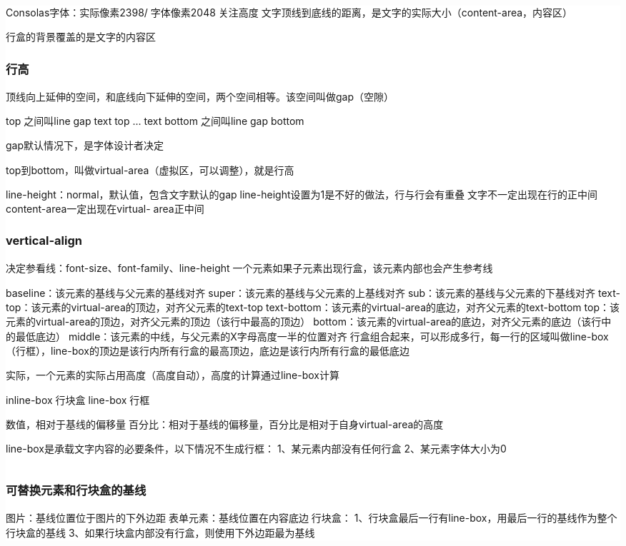 Consolas字体：实际像素2398/ 字体像素2048
关注高度
文字顶线到底线的距离，是文字的实际大小（content-area，内容区）

行盒的背景覆盖的是文字的内容区

### 行高
顶线向上延伸的空间，和底线向下延伸的空间，两个空间相等。该空间叫做gap（空隙）

top
之间叫line gap
text top
...
text bottom
之间叫line gap
bottom

gap默认情况下，是字体设计者决定 

top到bottom，叫做virtual-area（虚拟区，可以调整），就是行高

line-height：normal，默认值，包含文字默认的gap
line-height设置为1是不好的做法，行与行会有重叠
文字不一定出现在行的正中间
content-area一定出现在virtual- area正中间

### vertical-align
决定参看线：font-size、font-family、line-height
一个元素如果子元素出现行盒，该元素内部也会产生参考线

baseline：该元素的基线与父元素的基线对齐
super：该元素的基线与父元素的上基线对齐
sub：该元素的基线与父元素的下基线对齐
text-top：该元素的virtual-area的顶边，对齐父元素的text-top
text-bottom：该元素的virtual-area的底边，对齐父元素的text-bottom
top：该元素的virtual-area的顶边，对齐父元素的顶边（该行中最高的顶边）
bottom：该元素的virtual-area的底边，对齐父元素的底边（该行中的最低底边）
middle：该元素的中线，与父元素的X字母高度一半的位置对齐
行盒组合起来，可以形成多行，每一行的区域叫做line-box（行框），line-box的顶边是该行内所有行盒的最高顶边，底边是该行内所有行盒的最低底边

实际，一个元素的实际占用高度（高度自动），高度的计算通过line-box计算

inline-box 行块盒
line-box 行框

数值，相对于基线的偏移量
百分比：相对于基线的偏移量，百分比是相对于自身virtual-area的高度

line-box是承载文字内容的必要条件，以下情况不生成行框：
1、某元素内部没有任何行盒
2、某元素字体大小为0
<p style="font-size:0;">
    <span style="font-size:2em">M</span>
</p>

### 可替换元素和行块盒的基线
图片：基线位置位于图片的下外边距
表单元素：基线位置在内容底边
行块盒：
1、行块盒最后一行有line-box，用最后一行的基线作为整个行块盒的基线
3、如果行块盒内部没有行盒，则使用下外边距最为基线
